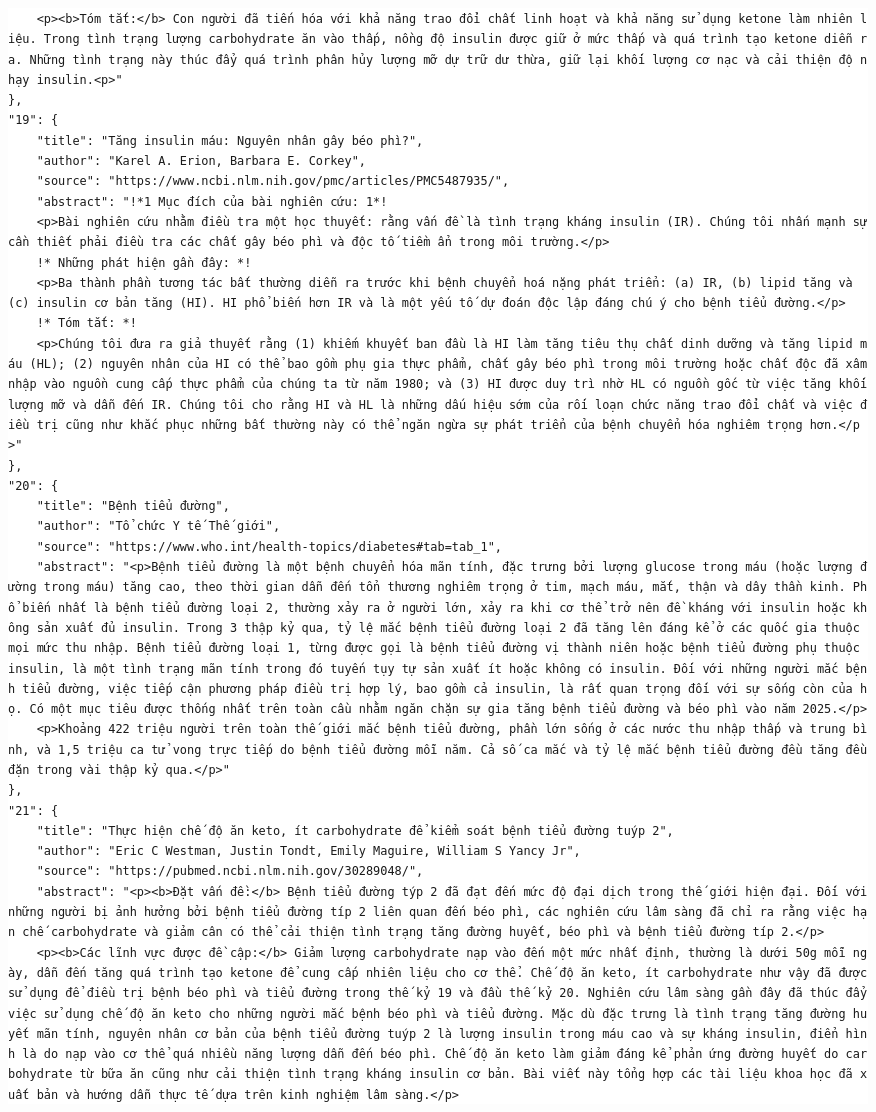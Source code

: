         <p><b>Tóm tắt:</b> Con người đã tiến hóa với khả năng trao đổi chất linh hoạt và khả năng sử dụng ketone làm nhiên liệu. Trong tình trạng lượng carbohydrate ăn vào thấp, nồng độ insulin được giữ ở mức thấp và quá trình tạo ketone diễn ra. Những tình trạng này thúc đẩy quá trình phân hủy lượng mỡ dự trữ dư thừa, giữ lại khối lượng cơ nạc và cải thiện độ nhạy insulin.<p>"
    },
    "19": {
        "title": "Tăng insulin máu: Nguyên nhân gây béo phì?",
        "author": "Karel A. Erion, Barbara E. Corkey",
        "source": "https://www.ncbi.nlm.nih.gov/pmc/articles/PMC5487935/",
        "abstract": "!*1 Mục đích của bài nghiên cứu: 1*!
        <p>Bài nghiên cứu nhằm điều tra một học thuyết: rằng vấn đề là tình trạng kháng insulin (IR). Chúng tôi nhấn mạnh sự cần thiết phải điều tra các chất gây béo phì và độc tố tiềm ẩn trong môi trường.</p>
        !* Những phát hiện gần đây: *!
        <p>Ba thành phần tương tác bất thường diễn ra trước khi bệnh chuyển hoá nặng phát triển: (a) IR, (b) lipid tăng và (c) insulin cơ bản tăng (HI). HI phổ biến hơn IR và là một yếu tố dự đoán độc lập đáng chú ý cho bệnh tiểu đường.</p>
        !* Tóm tắt: *!
        <p>Chúng tôi đưa ra giả thuyết rằng (1) khiếm khuyết ban đầu là HI làm tăng tiêu thụ chất dinh dưỡng và tăng lipid máu (HL); (2) nguyên nhân của HI có thể bao gồm phụ gia thực phẩm, chất gây béo phì trong môi trường hoặc chất độc đã xâm nhập vào nguồn cung cấp thực phẩm của chúng ta từ năm 1980; và (3) HI được duy trì nhờ HL có nguồn gốc từ việc tăng khối lượng mỡ và dẫn đến IR. Chúng tôi cho rằng HI và HL là những dấu hiệu sớm của rối loạn chức năng trao đổi chất và việc điều trị cũng như khắc phục những bất thường này có thể ngăn ngừa sự phát triển của bệnh chuyển hóa nghiêm trọng hơn.</p>"
    },
    "20": {
        "title": "Bệnh tiểu đường",
        "author": "Tổ chức Y tế Thế giới",
        "source": "https://www.who.int/health-topics/diabetes#tab=tab_1",
        "abstract": "<p>Bệnh tiểu đường là một bệnh chuyển hóa mãn tính, đặc trưng bởi lượng glucose trong máu (hoặc lượng đường trong máu) tăng cao, theo thời gian dẫn đến tổn thương nghiêm trọng ở tim, mạch máu, mắt, thận và dây thần kinh. Phổ biến nhất là bệnh tiểu đường loại 2, thường xảy ra ở người lớn, xảy ra khi cơ thể trở nên đề kháng với insulin hoặc không sản xuất đủ insulin. Trong 3 thập kỷ qua, tỷ lệ mắc bệnh tiểu đường loại 2 đã tăng lên đáng kể ở các quốc gia thuộc mọi mức thu nhập. Bệnh tiểu đường loại 1, từng được gọi là bệnh tiểu đường vị thành niên hoặc bệnh tiểu đường phụ thuộc insulin, là một tình trạng mãn tính trong đó tuyến tụy tự sản xuất ít hoặc không có insulin. Đối với những người mắc bệnh tiểu đường, việc tiếp cận phương pháp điều trị hợp lý, bao gồm cả insulin, là rất quan trọng đối với sự sống còn của họ. Có một mục tiêu được thống nhất trên toàn cầu nhằm ngăn chặn sự gia tăng bệnh tiểu đường và béo phì vào năm 2025.</p>
        <p>Khoảng 422 triệu người trên toàn thế giới mắc bệnh tiểu đường, phần lớn sống ở các nước thu nhập thấp và trung bình, và 1,5 triệu ca tử vong trực tiếp do bệnh tiểu đường mỗi năm. Cả số ca mắc và tỷ lệ mắc bệnh tiểu đường đều tăng đều đặn trong vài thập kỷ qua.</p>"
    },
    "21": {
        "title": "Thực hiện chế độ ăn keto, ít carbohydrate để kiểm soát bệnh tiểu đường tuýp 2",
        "author": "Eric C Westman, Justin Tondt, Emily Maguire, William S Yancy Jr",
        "source": "https://pubmed.ncbi.nlm.nih.gov/30289048/",
        "abstract": "<p><b>Đặt vấn đề:</b> Bệnh tiểu đường týp 2 đã đạt đến mức độ đại dịch trong thế giới hiện đại. Đối với những người bị ảnh hưởng bởi bệnh tiểu đường típ 2 liên quan đến béo phì, các nghiên cứu lâm sàng đã chỉ ra rằng việc hạn chế carbohydrate và giảm cân có thể cải thiện tình trạng tăng đường huyết, béo phì và bệnh tiểu đường típ 2.</p>
        <p><b>Các lĩnh vực được đề cập:</b> Giảm lượng carbohydrate nạp vào đến một mức nhất định, thường là dưới 50g mỗi ngày, dẫn đến tăng quá trình tạo ketone để cung cấp nhiên liệu cho cơ thể. Chế độ ăn keto, ít carbohydrate như vậy đã được sử dụng để điều trị bệnh béo phì và tiểu đường trong thế kỷ 19 và đầu thế kỷ 20. Nghiên cứu lâm sàng gần đây đã thúc đẩy việc sử dụng chế độ ăn keto cho những người mắc bệnh béo phì và tiểu đường. Mặc dù đặc trưng là tình trạng tăng đường huyết mãn tính, nguyên nhân cơ bản của bệnh tiểu đường tuýp 2 là lượng insulin trong máu cao và sự kháng insulin, điển hình là do nạp vào cơ thể quá nhiều năng lượng dẫn đến béo phì. Chế độ ăn keto làm giảm đáng kể phản ứng đường huyết do carbohydrate từ bữa ăn cũng như cải thiện tình trạng kháng insulin cơ bản. Bài viết này tổng hợp các tài liệu khoa học đã xuất bản và hướng dẫn thực tế dựa trên kinh nghiệm lâm sàng.</p>